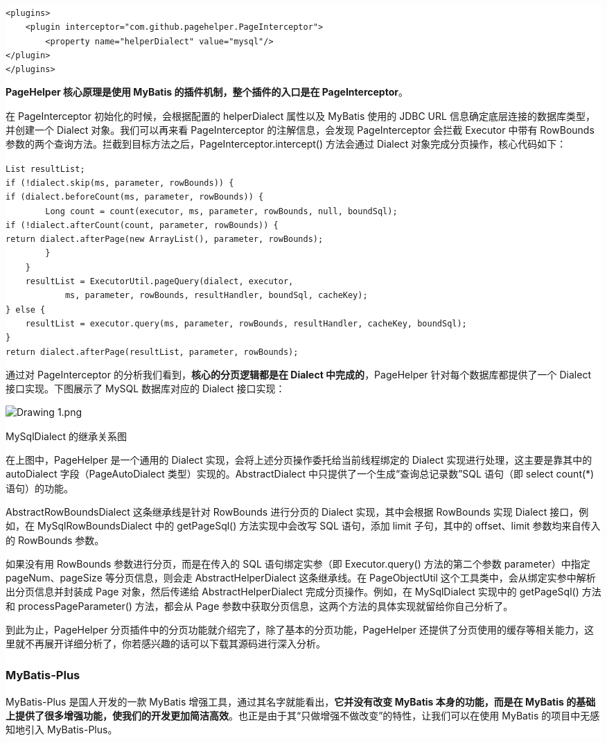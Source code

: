 ```
<plugins>
    <plugin interceptor="com.github.pagehelper.PageInterceptor">
        <property name="helperDialect" value="mysql"/>
</plugin>
</plugins>
```

**PageHelper 核心原理是使用 MyBatis 的插件机制，整个插件的入口是在 PageInterceptor**。

在 PageInterceptor 初始化的时候，会根据配置的 helperDialect 属性以及 MyBatis 使用的 JDBC URL 信息确定底层连接的数据库类型，并创建一个 Dialect 对象。我们可以再来看 PageInterceptor 的注解信息，会发现 PageInterceptor 会拦截 Executor 中带有 RowBounds 参数的两个查询方法。拦截到目标方法之后，PageInterceptor.intercept() 方法会通过 Dialect 对象完成分页操作，核心代码如下：

```
List resultList;
if (!dialect.skip(ms, parameter, rowBounds)) {
if (dialect.beforeCount(ms, parameter, rowBounds)) {
        Long count = count(executor, ms, parameter, rowBounds, null, boundSql);
if (!dialect.afterCount(count, parameter, rowBounds)) {
return dialect.afterPage(new ArrayList(), parameter, rowBounds);
        }
    }
    resultList = ExecutorUtil.pageQuery(dialect, executor,
            ms, parameter, rowBounds, resultHandler, boundSql, cacheKey);
} else {
    resultList = executor.query(ms, parameter, rowBounds, resultHandler, cacheKey, boundSql);
}
return dialect.afterPage(resultList, parameter, rowBounds);
```

通过对 PageInterceptor 的分析我们看到，**核心的分页逻辑都是在 Dialect 中完成的**，PageHelper 针对每个数据库都提供了一个 Dialect 接口实现。下图展示了 MySQL 数据库对应的 Dialect 接口实现：

![Drawing 1.png](https://s0.lgstatic.com/i/image6/M01/31/EA/Cgp9HWBtTFKAVlWCAACyAbYHCQg938.png)

MySqlDialect 的继承关系图

在上图中，PageHelper 是一个通用的 Dialect 实现，会将上述分页操作委托给当前线程绑定的 Dialect 实现进行处理，这主要是靠其中的 autoDialect 字段（PageAutoDialect 类型）实现的。AbstractDialect 中只提供了一个生成“查询总记录数”SQL 语句（即 select count(\*) 语句）的功能。

AbstractRowBoundsDialect 这条继承线是针对 RowBounds 进行分页的 Dialect 实现，其中会根据 RowBounds 实现 Dialect 接口，例如，在 MySqlRowBoundsDialect 中的 getPageSql() 方法实现中会改写 SQL 语句，添加 limit 子句，其中的 offset、limit 参数均来自传入的 RowBounds 参数。

如果没有用 RowBounds 参数进行分页，而是在传入的 SQL 语句绑定实参（即 Executor.query() 方法的第二个参数 parameter）中指定 pageNum、pageSize 等分页信息，则会走 AbstractHelperDialect 这条继承线。在 PageObjectUtil 这个工具类中，会从绑定实参中解析出分页信息并封装成 Page 对象，然后传递给 AbstractHelperDialect 完成分页操作。例如，在 MySqlDialect 实现中的 getPageSql() 方法和 processPageParameter() 方法，都会从 Page 参数中获取分页信息，这两个方法的具体实现就留给你自己分析了。

到此为止，PageHelper 分页插件中的分页功能就介绍完了，除了基本的分页功能，PageHelper 还提供了分页使用的缓存等相关能力，这里就不再展开详细分析了，你若感兴趣的话可以下载其源码进行深入分析。

### MyBatis-Plus

MyBatis-Plus 是国人开发的一款 MyBatis 增强工具，通过其名字就能看出，**它并没有改变 MyBatis 本身的功能，而是在 MyBatis 的基础上提供了很多增强功能，使我们的开发更加简洁高效**。也正是由于其“只做增强不做改变”的特性，让我们可以在使用 MyBatis 的项目中无感知地引入 MyBatis-Plus。
